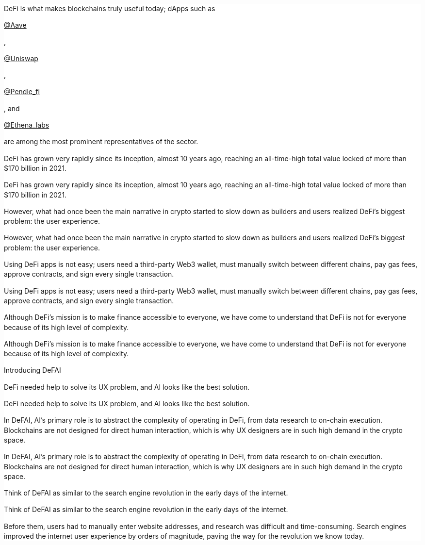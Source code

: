 DeFi is what makes blockchains truly useful today; dApps such as

[@Aave](https://x.com/@Aave)

,

[@Uniswap](https://x.com/@Uniswap)

,

[@Pendle\_fi](https://x.com/@Pendle_fi)

, and

[@Ethena\_labs](https://x.com/@Ethena_labs)

are among the most prominent representatives of the sector.

DeFi has grown very rapidly since its inception, almost 10 years ago, reaching an all-time-high total value locked of more than $170 billion in 2021.

DeFi has grown very rapidly since its inception, almost 10 years ago, reaching an all-time-high total value locked of more than $170 billion in 2021.

However, what had once been the main narrative in crypto started to slow down as builders and users realized DeFi’s biggest problem: the user experience.

However, what had once been the main narrative in crypto started to slow down as builders and users realized DeFi’s biggest problem: the user experience.

Using DeFi apps is not easy; users need a third-party Web3 wallet, must manually switch between different chains, pay gas fees, approve contracts, and sign every single transaction.

Using DeFi apps is not easy; users need a third-party Web3 wallet, must manually switch between different chains, pay gas fees, approve contracts, and sign every single transaction.

Although DeFi’s mission is to make finance accessible to everyone, we have come to understand that DeFi is not for everyone because of its high level of complexity.

Although DeFi’s mission is to make finance accessible to everyone, we have come to understand that DeFi is not for everyone because of its high level of complexity.

Introducing DeFAI

DeFi needed help to solve its UX problem, and AI looks like the best solution.

DeFi needed help to solve its UX problem, and AI looks like the best solution.

In DeFAI, AI’s primary role is to abstract the complexity of operating in DeFi, from data research to on-chain execution. Blockchains are not designed for direct human interaction, which is why UX designers are in such high demand in the crypto space.

In DeFAI, AI’s primary role is to abstract the complexity of operating in DeFi, from data research to on-chain execution. Blockchains are not designed for direct human interaction, which is why UX designers are in such high demand in the crypto space.

Think of DeFAI as similar to the search engine revolution in the early days of the internet.

Think of DeFAI as similar to the search engine revolution in the early days of the internet.

Before them, users had to manually enter website addresses, and research was difficult and time-consuming. Search engines improved the internet user experience by orders of magnitude, paving the way for the revolution we know today.
